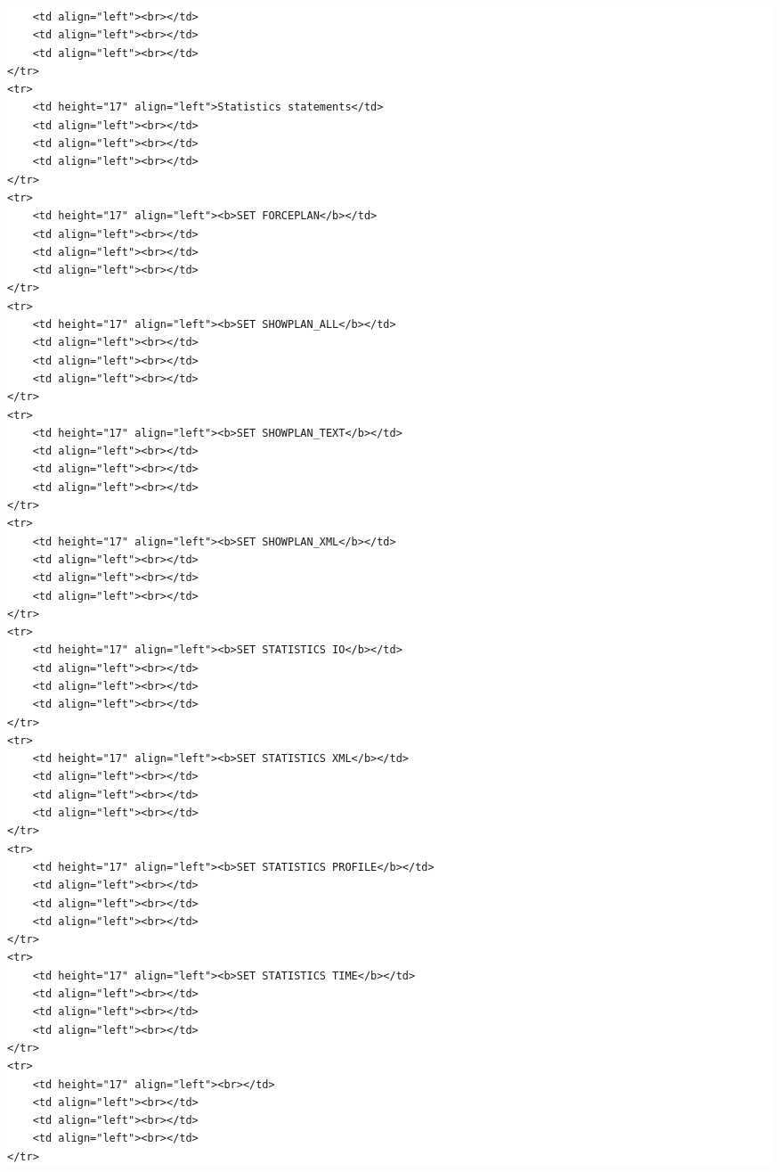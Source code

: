 		<td align="left"><br></td>
		<td align="left"><br></td>
		<td align="left"><br></td>
	</tr>
	<tr>
		<td height="17" align="left">Statistics statements</td>
		<td align="left"><br></td>
		<td align="left"><br></td>
		<td align="left"><br></td>
	</tr>
	<tr>
		<td height="17" align="left"><b>SET FORCEPLAN</b></td>
		<td align="left"><br></td>
		<td align="left"><br></td>
		<td align="left"><br></td>
	</tr>
	<tr>
		<td height="17" align="left"><b>SET SHOWPLAN_ALL</b></td>
		<td align="left"><br></td>
		<td align="left"><br></td>
		<td align="left"><br></td>
	</tr>
	<tr>
		<td height="17" align="left"><b>SET SHOWPLAN_TEXT</b></td>
		<td align="left"><br></td>
		<td align="left"><br></td>
		<td align="left"><br></td>
	</tr>
	<tr>
		<td height="17" align="left"><b>SET SHOWPLAN_XML</b></td>
		<td align="left"><br></td>
		<td align="left"><br></td>
		<td align="left"><br></td>
	</tr>
	<tr>
		<td height="17" align="left"><b>SET STATISTICS IO</b></td>
		<td align="left"><br></td>
		<td align="left"><br></td>
		<td align="left"><br></td>
	</tr>
	<tr>
		<td height="17" align="left"><b>SET STATISTICS XML</b></td>
		<td align="left"><br></td>
		<td align="left"><br></td>
		<td align="left"><br></td>
	</tr>
	<tr>
		<td height="17" align="left"><b>SET STATISTICS PROFILE</b></td>
		<td align="left"><br></td>
		<td align="left"><br></td>
		<td align="left"><br></td>
	</tr>
	<tr>
		<td height="17" align="left"><b>SET STATISTICS TIME</b></td>
		<td align="left"><br></td>
		<td align="left"><br></td>
		<td align="left"><br></td>
	</tr>
	<tr>
		<td height="17" align="left"><br></td>
		<td align="left"><br></td>
		<td align="left"><br></td>
		<td align="left"><br></td>
	</tr>